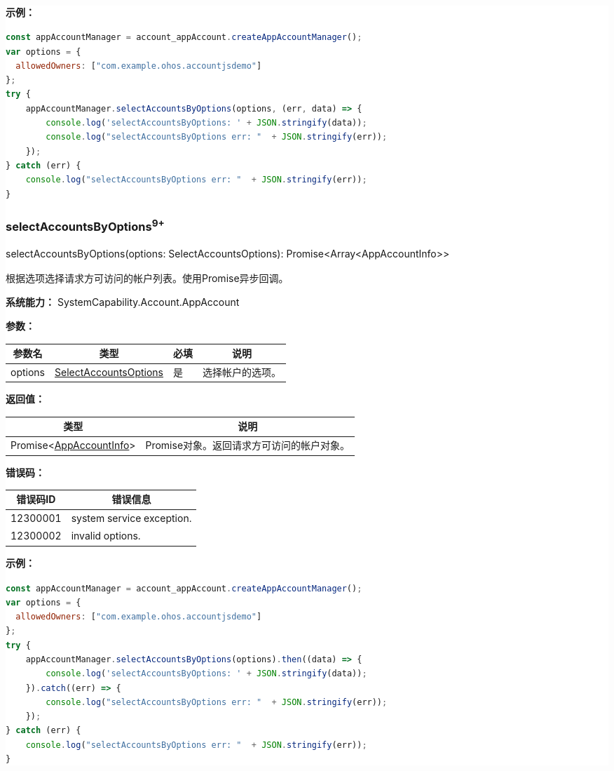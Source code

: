 **示例：**

  ```js
  const appAccountManager = account_appAccount.createAppAccountManager();
  var options = {
    allowedOwners: ["com.example.ohos.accountjsdemo"]
  };
  try {
      appAccountManager.selectAccountsByOptions(options, (err, data) => {
          console.log('selectAccountsByOptions: ' + JSON.stringify(data));
          console.log("selectAccountsByOptions err: "  + JSON.stringify(err));
      });
  } catch (err) {
      console.log("selectAccountsByOptions err: "  + JSON.stringify(err));
  }
  ```

### selectAccountsByOptions<sup>9+</sup>

selectAccountsByOptions(options: SelectAccountsOptions): Promise&lt;Array&lt;AppAccountInfo&gt;&gt;

根据选项选择请求方可访问的帐户列表。使用Promise异步回调。

**系统能力：** SystemCapability.Account.AppAccount

**参数：**

| 参数名         | 类型                       | 必填  | 说明             |
| -------------- | ------------------------- | ----- | --------------- |
| options        | [SelectAccountsOptions](#selectaccountsoptions9)     | 是    | 选择帐户的选项。  |

**返回值：**

| 类型                | 说明                              |
| ------------------- | -------------------------------- |
| Promise&lt;[AppAccountInfo](#appaccountinfo)&gt; | Promise对象。返回请求方可访问的帐户对象。 |

**错误码：**

  | 错误码ID | 错误信息|
  | ------- | -------|
  | 12300001 | system service exception. |
  | 12300002 | invalid options. |

**示例：**

  ```js
  const appAccountManager = account_appAccount.createAppAccountManager();
  var options = {
    allowedOwners: ["com.example.ohos.accountjsdemo"]
  };
  try {
      appAccountManager.selectAccountsByOptions(options).then((data) => {
          console.log('selectAccountsByOptions: ' + JSON.stringify(data));
      }).catch((err) => {
          console.log("selectAccountsByOptions err: "  + JSON.stringify(err));
      });
  } catch (err) {
      console.log("selectAccountsByOptions err: "  + JSON.stringify(err));
  }
  ```
